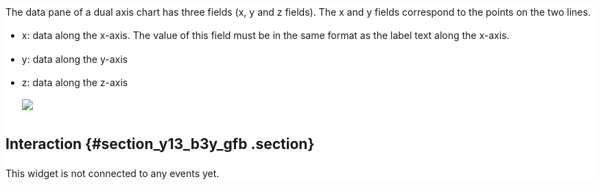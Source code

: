 The data pane of a dual axis chart has three fields \(x, y and z fields\). The x and y fields correspond to the points on the two lines.

-   x: data along the x-axis. The value of this field must be in the same format as the label text along the x-axis.
-   y: data along the y-axis
-   z: data along the z-axis

    ![](http://static-aliyun-doc.oss-cn-hangzhou.aliyuncs.com/assets/img/17019/15580832839557_en-US.png)


## Interaction {#section_y13_b3y_gfb .section}

This widget is not connected to any events yet.

